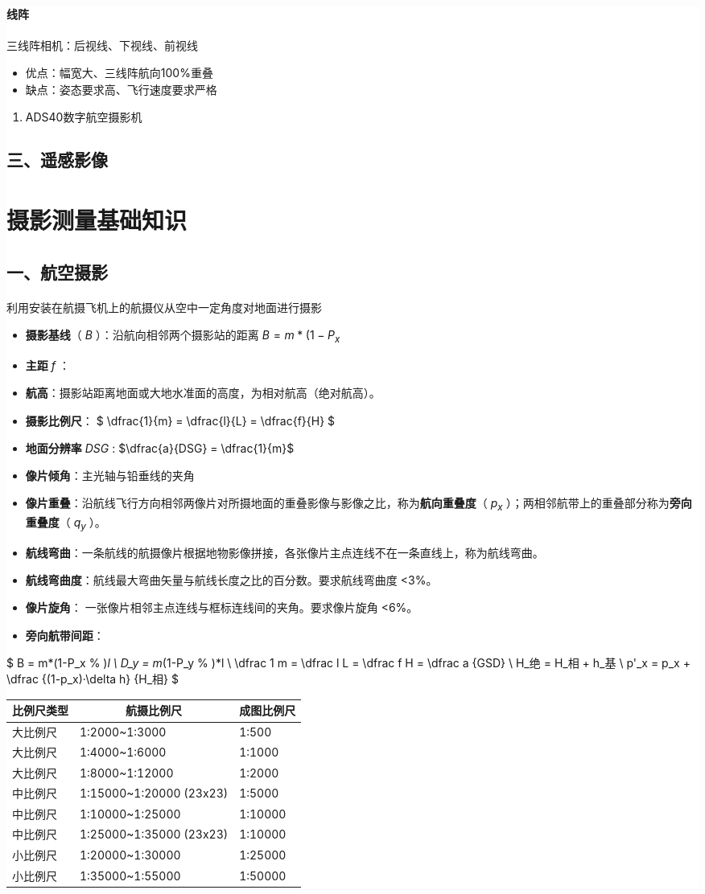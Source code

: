 #### 线阵
三线阵相机：后视线、下视线、前视线

- 优点：幅宽大、三线阵航向100%重叠
- 缺点：姿态要求高、飞行速度要求严格

1. ADS40数字航空摄影机

## 三、遥感影像

# 摄影测量基础知识

## 一、航空摄影

利用安装在航摄飞机上的航摄仪从空中一定角度对地面进行摄影

- **摄影基线**（ $B$ ）：沿航向相邻两个摄影站的距离
$B = m*(1-P_x%)*l$
- **主距** $f$ ：
- **航高**：摄影站距离地面或大地水准面的高度，为相对航高（绝对航高）。
- **摄影比例尺**：
$
\dfrac{1}{m} = \dfrac{l}{L} = \dfrac{f}{H}
$
- **地面分辨率** $DSG$ :
$\dfrac{a}{DSG} = \dfrac{1}{m}$

- **像片倾角**：主光轴与铅垂线的夹角
- **像片重叠**：沿航线飞行方向相邻两像片对所摄地面的重叠影像与影像之比，称为**航向重叠度**（ $p_x$ ）；两相邻航带上的重叠部分称为**旁向重叠度**（ $q_y$ ）。
- **航线弯曲**：一条航线的航摄像片根据地物影像拼接，各张像片主点连线不在一条直线上，称为航线弯曲。
- **航线弯曲度**：航线最大弯曲矢量与航线长度之比的百分数。要求航线弯曲度 <3%。
- **像片旋角**： 一张像片相邻主点连线与框标连线间的夹角。要求像片旋角 <6%。
- **旁向航带间距**：

$
    B = m*(1-P_x \% )*l   \\
    D_y = m*(1-P_y \% )*l   \\
    \dfrac 1 m = \dfrac l L = \dfrac f H = \dfrac a {GSD}   \\
    H_绝 = H_相 + h_基   \\
    p'_x = p_x + \dfrac {(1-p_x)·\delta h} {H_相}
$

| 比例尺类型 | 航摄比例尺          | 成图比例尺    |
|-----------|--------------------|--------------|
| 大比例尺   | 1:2000~1:3000       | 1:500        |
| 大比例尺   | 1:4000~1:6000       | 1:1000       |
| 大比例尺   | 1:8000~1:12000      | 1:2000       |
| 中比例尺   | 1:15000~1:20000 (23x23) | 1:5000   |
| 中比例尺   | 1:10000~1:25000     | 1:10000      |
| 中比例尺   | 1:25000~1:35000 (23x23) | 1:10000  |
| 小比例尺   | 1:20000~1:30000     | 1:25000      |
| 小比例尺   | 1:35000~1:55000     | 1:50000      |
